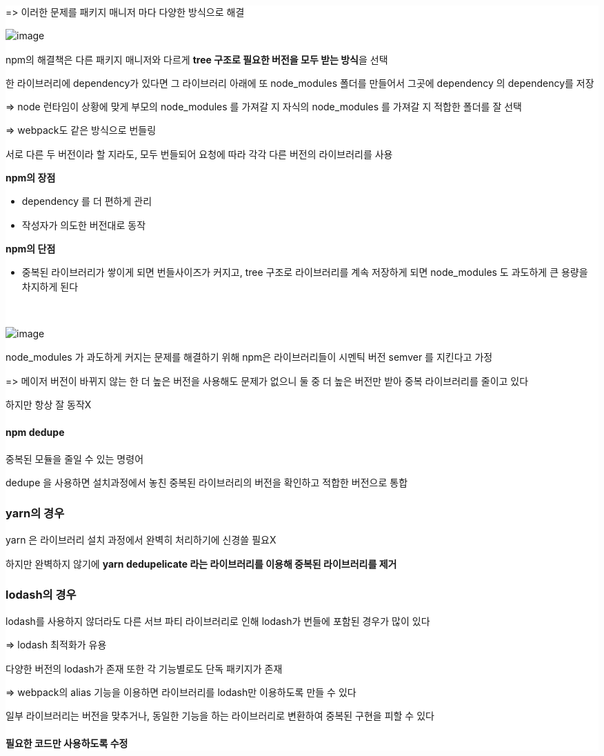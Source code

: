 => 이러한 문제를 패키지 매니저 마다 다양한 방식으로 해결

![image](https://github.com/user-attachments/assets/bf002800-60d0-4c91-a304-3213fec6468a)

npm의 해결책은 다른 패키지 매니저와 다르게 **tree 구조로 필요한 버전을 모두 받는 방식**을 선택

한 라이브러리에 dependency가 있다면 그 라이브러리 아래에 또 node_modules 폴더를 만들어서 그곳에 dependency 의 dependency를 저장

=> node 런타임이 상황에 맞게 부모의 node_modules 를 가져갈 지 자식의 node_modules 를 가져갈 지 적합한 폴더를 잘 선택

=> webpack도 같은 방식으로 번들링

서로 다른 두 버전이라 할 지라도, 모두 번들되어 요청에 따라 각각 다른 버전의 라이브러리를 사용

**npm의 장점**

- dependency 를 더 편하게 관리

- 작성자가 의도한 버전대로 동작

**npm의 단점**

- 중복된 라이브러리가 쌓이게 되면 번들사이즈가 커지고, tree 구조로 라이브러리를 계속 저장하게 되면 node_modules 도 과도하게 큰 용량을 차지하게 된다

<br />

![image](https://github.com/user-attachments/assets/b1c05291-845e-446b-8df2-9592afa48357)

node_modules 가 과도하게 커지는 문제를 해결하기 위해 npm은 라이브러리들이 시멘틱 버전 semver 를 지킨다고 가정

=> 메이저 버전이 바뀌지 않는 한 더 높은 버전을 사용해도 문제가 없으니 둘 중 더 높은 버전만 받아 중복 라이브러리를 줄이고 있다

하지만 항상 잘 동작X

#### npm dedupe

중복된 모듈을 줄일 수 있는 명령어

dedupe 을 사용하면 설치과정에서 놓친 중복된 라이브러리의 버전을 확인하고 적합한 버전으로 통합

### yarn의 경우

yarn 은 라이브러리 설치 과정에서 완벽히 처리하기에 신경쓸 필요X

하지만 완벽하지 않기에 **yarn dedupelicate 라는 라이브러리를 이용해 중복된 라이브러리를 제거**

### lodash의 경우

lodash를 사용하지 않더라도 다른 서브 파티 라이브러리로 인해 lodash가 번들에 포함된 경우가 많이 있다

=> lodash 최적화가 유용

다양한 버전의 lodash가 존재
또한 각 기능별로도 단독 패키지가 존재

=> webpack의 alias 기능을 이용하면 라이브러리를 lodash만 이용하도록 만들 수 있다

일부 라이브러리는 버전을 맞추거나, 동일한 기능을 하는 라이브러리로 변환하여 중복된 구현을 피할 수 있다

#### 필요한 코드만 사용하도록 수정
